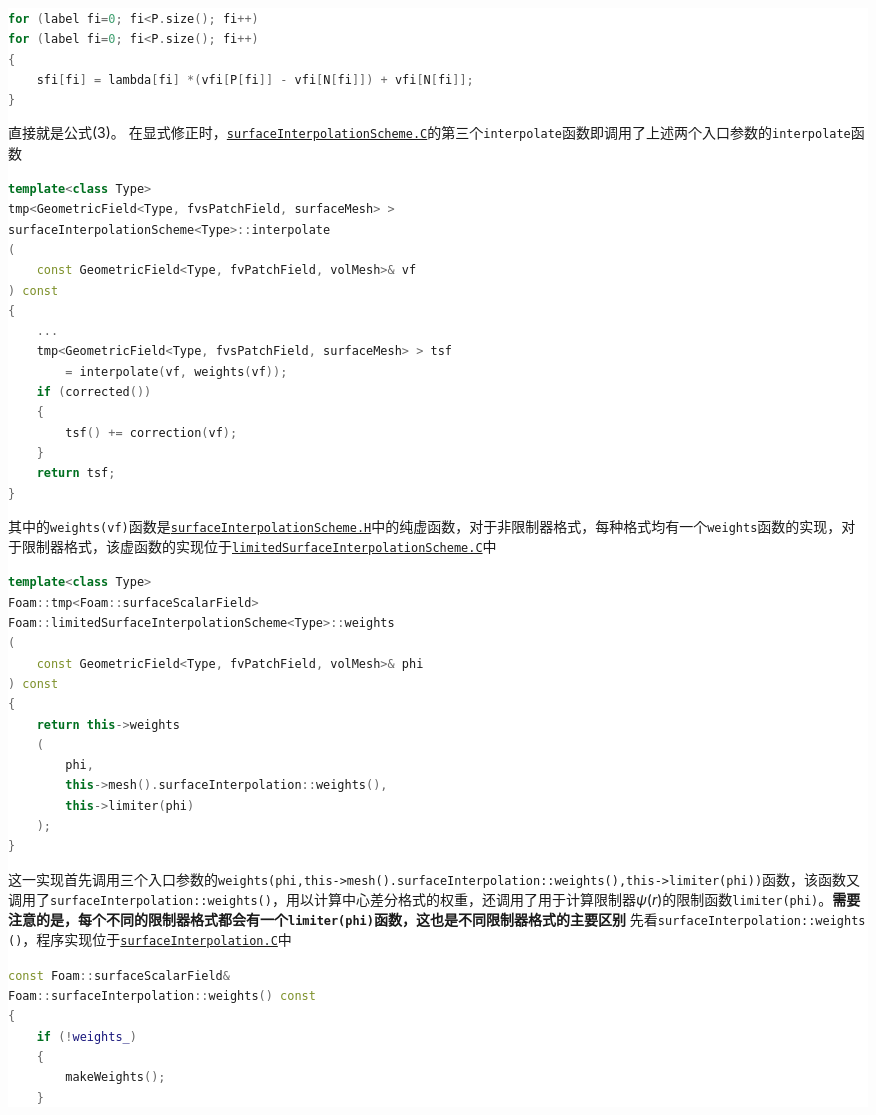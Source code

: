```cpp
for (label fi=0; fi<P.size(); fi++)
for (label fi=0; fi<P.size(); fi++)
{
    sfi[fi] = lambda[fi] *(vfi[P[fi]] - vfi[N[fi]]) + vfi[N[fi]];
}
```
直接就是公式(3)。
在显式修正时，[`surfaceInterpolationScheme.C`](https://github.com/OpenFOAM/OpenFOAM-3.0.x/blob/master/src/finiteVolume/interpolation/surfaceInterpolation/surfaceInterpolationScheme/surfaceInterpolationScheme.C)的第三个`interpolate`函数即调用了上述两个入口参数的`interpolate`函数
```cpp
template<class Type>
tmp<GeometricField<Type, fvsPatchField, surfaceMesh> >
surfaceInterpolationScheme<Type>::interpolate
(
    const GeometricField<Type, fvPatchField, volMesh>& vf
) const
{
    ...
    tmp<GeometricField<Type, fvsPatchField, surfaceMesh> > tsf
        = interpolate(vf, weights(vf));
    if (corrected())
    {
        tsf() += correction(vf);
    }
    return tsf;
}
```
其中的`weights(vf)`函数是[`surfaceInterpolationScheme.H`](https://github.com/OpenFOAM/OpenFOAM-3.0.x/blob/master/src/finiteVolume/interpolation/surfaceInterpolation/surfaceInterpolationScheme/surfaceInterpolationScheme.H)中的纯虚函数，对于非限制器格式，每种格式均有一个`weights`函数的实现，对于限制器格式，该虚函数的实现位于[`limitedSurfaceInterpolationScheme.C`](https://github.com/OpenFOAM/OpenFOAM-dev/blob/master/src/finiteVolume/interpolation/surfaceInterpolation/limitedSchemes/limitedSurfaceInterpolationScheme/limitedSurfaceInterpolationScheme.C)中
```cpp
template<class Type>
Foam::tmp<Foam::surfaceScalarField>
Foam::limitedSurfaceInterpolationScheme<Type>::weights
(
    const GeometricField<Type, fvPatchField, volMesh>& phi
) const
{
    return this->weights
    (
        phi,
        this->mesh().surfaceInterpolation::weights(),
        this->limiter(phi)
    );
}
```
这一实现首先调用三个入口参数的`weights(phi,this->mesh().surfaceInterpolation::weights(),this->limiter(phi))`函数，该函数又调用了`surfaceInterpolation::weights()`，用以计算中心差分格式的权重，还调用了用于计算限制器$\psi(r)$的限制函数`limiter(phi)`。**需要注意的是，每个不同的限制器格式都会有一个`limiter(phi)`函数，这也是不同限制器格式的主要区别**
先看`surfaceInterpolation::weights()`，程序实现位于[`surfaceInterpolation.C`](https://github.com/OpenFOAM/OpenFOAM-3.0.x/blob/master/src/finiteVolume/interpolation/surfaceInterpolation/surfaceInterpolation/surfaceInterpolation.C)中
```cpp
const Foam::surfaceScalarField&
Foam::surfaceInterpolation::weights() const
{
    if (!weights_)
    {
        makeWeights();
    }
```